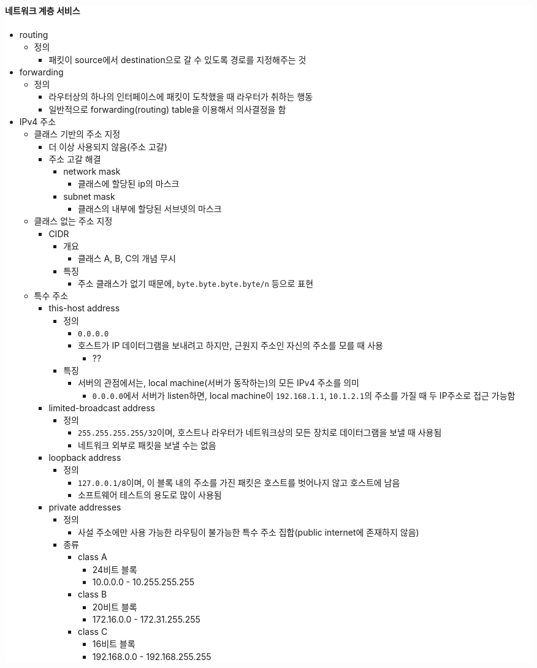 #### 네트워크 계층 서비스

- routing
  - 정의
    - 패킷이 source에서 destination으로 갈 수 있도록 경로를 지정해주는 것
- forwarding
  - 정의
    - 라우터상의 하나의 인터페이스에 패킷이 도착했을 때 라우터가 취하는 행동
    - 일반적으로 forwarding(routing) table을 이용해서 의사결정을 함
- IPv4 주소
  - 클래스 기반의 주소 지정
    - 더 이상 사용되지 않음(주소 고갈)
    - 주소 고갈 해결
      - network mask
        - 클래스에 할당된 ip의 마스크
      - subnet mask
        - 클래스의 내부에 할당된 서브넷의 마스크
  - 클래스 없는 주소 지정
    - CIDR
      - 개요
        - 클래스 A, B, C의 개념 무시
      - 특징
        - 주소 클래스가 없기 때문에, `byte.byte.byte.byte/n` 등으로 표현
  - 특수 주소
    - this-host address
      - 정의
        - `0.0.0.0`
        - 호스트가 IP 데이터그램을 보내려고 하지만, 근원지 주소인 자신의 주소를 모를 때 사용
          - ??
      - 특징
        - 서버의 관점에서는, local machine(서버가 동작하는)의 모든 IPv4 주소를 의미
          - `0.0.0.0`에서 서버가 listen하면, local machine이 `192.168.1.1`, `10.1.2.1`의 주소를 가질 때 두 IP주소로 접근 가능함
    - limited-broadcast address
      - 정의
        - `255.255.255.255/32`이며, 호스트나 라우터가 네트워크상의 모든 장치로 데이터그램을 보낼 때 사용됨
        - 네트워크 외부로 패킷을 보낼 수는 없음
    - loopback address
      - 정의
        - `127.0.0.1/8`이며, 이 블록 내의 주소를 가진 패킷은 호스트를 벗어나지 않고 호스트에 남음
        - 소프트웨어 테스트의 용도로 많이 사용됨
    - private addresses
      - 정의
        - 사설 주소에만 사용 가능한 라우팅이 불가능한 특수 주소 집합(public internet에 존재하지 않음)
      - 종류
        - class A
          - 24비트 블록
          - 10.0.0.0 - 10.255.255.255
        - class B
          - 20비트 블록
          - 172.16.0.0 - 172.31.255.255
        - class C
          - 16비트 블록
          - 192.168.0.0 - 192.168.255.255
